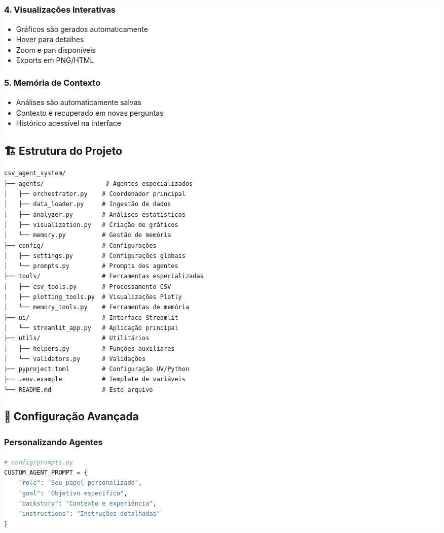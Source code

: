 ### 4. Visualizações Interativas

- Gráficos são gerados automaticamente
- Hover para detalhes
- Zoom e pan disponíveis
- Exports em PNG/HTML

### 5. Memória de Contexto

- Análises são automaticamente salvas
- Contexto é recuperado em novas perguntas
- Histórico acessível na interface

## 🏗️ Estrutura do Projeto

```
csv_agent_system/
├── agents/                 # Agentes especializados
│   ├── orchestrator.py    # Coordenador principal
│   ├── data_loader.py     # Ingestão de dados
│   ├── analyzer.py        # Análises estatísticas
│   ├── visualization.py   # Criação de gráficos
│   └── memory.py          # Gestão de memória
├── config/                # Configurações
│   ├── settings.py        # Configurações globais
│   └── prompts.py         # Prompts dos agentes
├── tools/                 # Ferramentas especializadas
│   ├── csv_tools.py       # Processamento CSV
│   ├── plotting_tools.py  # Visualizações Plotly
│   └── memory_tools.py    # Ferramentas de memória
├── ui/                    # Interface Streamlit
│   └── streamlit_app.py   # Aplicação principal
├── utils/                 # Utilitários
│   ├── helpers.py         # Funções auxiliares
│   └── validators.py      # Validações
├── pyproject.toml         # Configuração UV/Python
├── .env.example           # Template de variáveis
└── README.md              # Este arquivo
```

## 🔧 Configuração Avançada

### Personalizando Agentes

```python
# config/prompts.py
CUSTOM_AGENT_PROMPT = {
    "role": "Seu papel personalizado",
    "goal": "Objetivo específico",
    "backstory": "Contexto e experiência",
    "instructions": "Instruções detalhadas"
}
```
